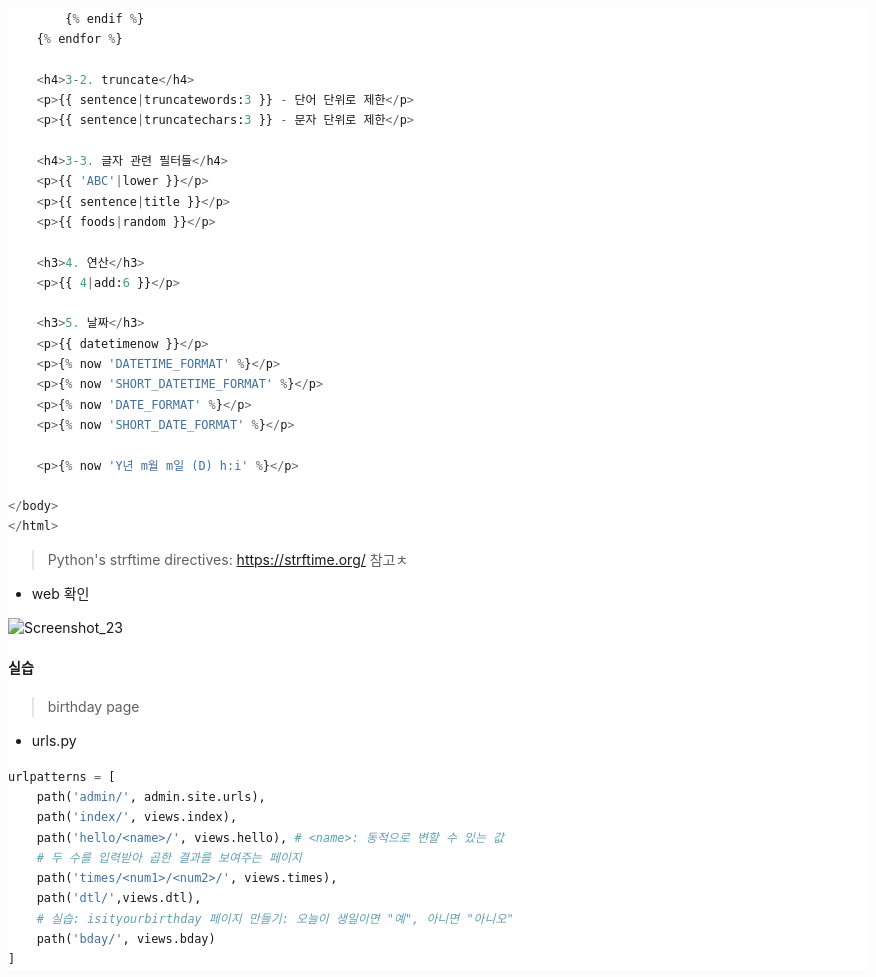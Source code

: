 ```python
        {% endif %}
    {% endfor %}

    <h4>3-2. truncate</h4>
    <p>{{ sentence|truncatewords:3 }} - 단어 단위로 제한</p>
    <p>{{ sentence|truncatechars:3 }} - 문자 단위로 제한</p>

    <h4>3-3. 글자 관련 필터들</h4>
    <p>{{ 'ABC'|lower }}</p>
    <p>{{ sentence|title }}</p>
    <p>{{ foods|random }}</p>
                      
    <h3>4. 연산</h3>
    <p>{{ 4|add:6 }}</p>

    <h3>5. 날짜</h3>
    <p>{{ datetimenow }}</p>
    <p>{% now 'DATETIME_FORMAT' %}</p>
    <p>{% now 'SHORT_DATETIME_FORMAT' %}</p>
    <p>{% now 'DATE_FORMAT' %}</p>
    <p>{% now 'SHORT_DATE_FORMAT' %}</p>

    <p>{% now 'Y년 m월 m일 (D) h:i' %}</p>
                      
</body>
</html>
```

> Python's strftime directives: https://strftime.org/ 참고ㅊ

- web 확인

![Screenshot_23](image/Screenshot_23.png)

#### 실습

> birthday page

- urls.py

```python
urlpatterns = [
    path('admin/', admin.site.urls),
    path('index/', views.index),
    path('hello/<name>/', views.hello), # <name>: 동적으로 변할 수 있는 값
    # 두 수를 입력받아 곱한 결과를 보여주는 페이지
    path('times/<num1>/<num2>/', views.times),
    path('dtl/',views.dtl),
    # 실습: isityourbirthday 페이지 만들기: 오늘이 생일이면 "예", 아니면 "아니오"
    path('bday/', views.bday)
]
```
